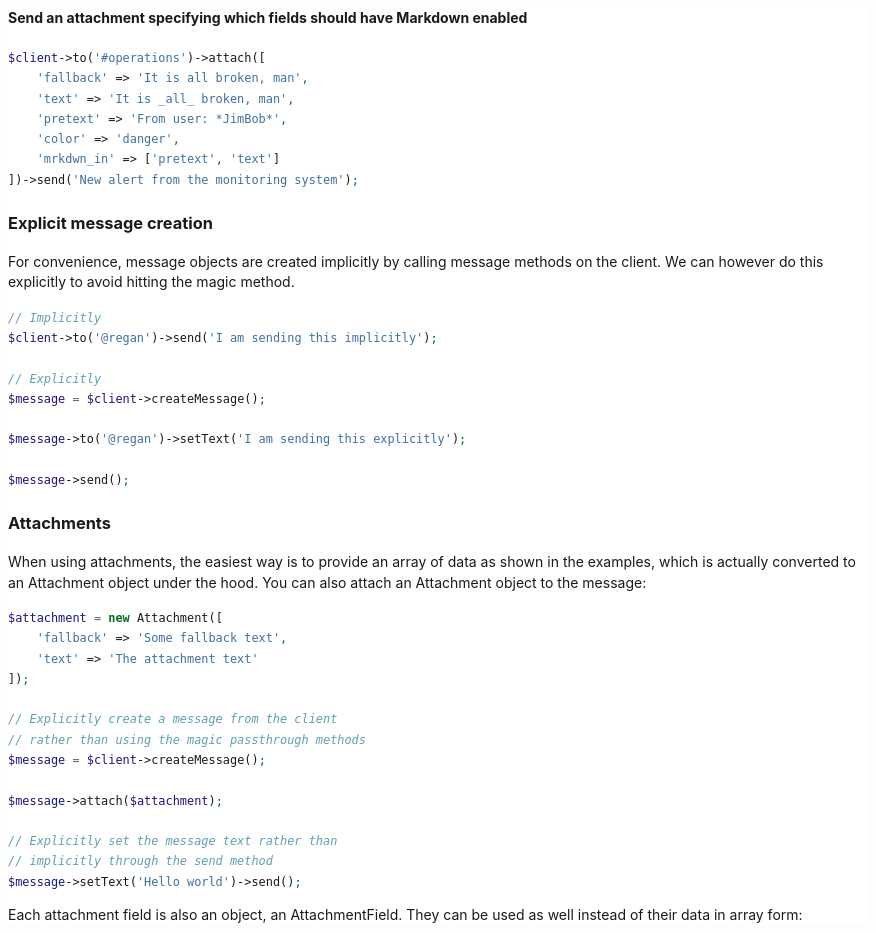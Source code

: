 #### Send an attachment specifying which fields should have Markdown enabled

```php
$client->to('#operations')->attach([
	'fallback' => 'It is all broken, man',
	'text' => 'It is _all_ broken, man',
	'pretext' => 'From user: *JimBob*',
	'color' => 'danger',
	'mrkdwn_in' => ['pretext', 'text']
])->send('New alert from the monitoring system');
```

### Explicit message creation

For convenience, message objects are created implicitly by calling message methods on the client. We can however do this explicitly to avoid hitting the magic method.

```php
// Implicitly
$client->to('@regan')->send('I am sending this implicitly');

// Explicitly
$message = $client->createMessage();

$message->to('@regan')->setText('I am sending this explicitly');

$message->send();
```

### Attachments

When using attachments, the easiest way is to provide an array of data as shown in the examples, which is actually converted to an Attachment object under the hood. You can also attach an Attachment object to the message:

```php
$attachment = new Attachment([
	'fallback' => 'Some fallback text',
	'text' => 'The attachment text'
]);

// Explicitly create a message from the client
// rather than using the magic passthrough methods
$message = $client->createMessage();

$message->attach($attachment);

// Explicitly set the message text rather than
// implicitly through the send method
$message->setText('Hello world')->send();
```

Each attachment field is also an object, an AttachmentField. They can be used as well instead of their data in array form:
